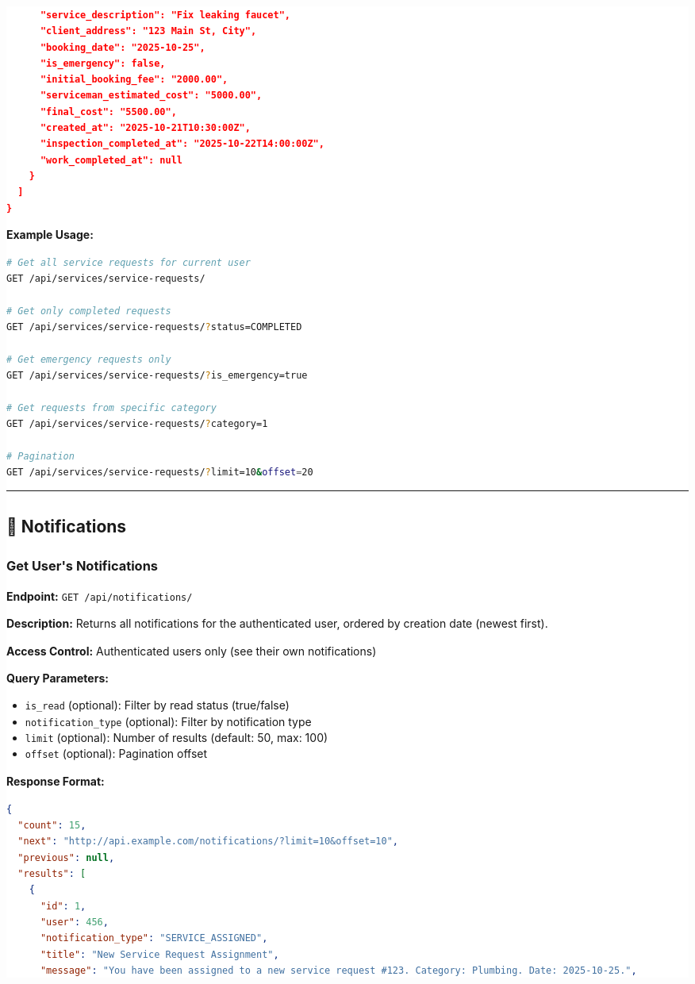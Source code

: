 ```json
      "service_description": "Fix leaking faucet",
      "client_address": "123 Main St, City",
      "booking_date": "2025-10-25",
      "is_emergency": false,
      "initial_booking_fee": "2000.00",
      "serviceman_estimated_cost": "5000.00",
      "final_cost": "5500.00",
      "created_at": "2025-10-21T10:30:00Z",
      "inspection_completed_at": "2025-10-22T14:00:00Z",
      "work_completed_at": null
    }
  ]
}
```

**Example Usage:**
```bash
# Get all service requests for current user
GET /api/services/service-requests/

# Get only completed requests
GET /api/services/service-requests/?status=COMPLETED

# Get emergency requests only
GET /api/services/service-requests/?is_emergency=true

# Get requests from specific category
GET /api/services/service-requests/?category=1

# Pagination
GET /api/services/service-requests/?limit=10&offset=20
```

---

## 🔔 Notifications

### Get User's Notifications

**Endpoint:** `GET /api/notifications/`

**Description:** Returns all notifications for the authenticated user, ordered by creation date (newest first).

**Access Control:** Authenticated users only (see their own notifications)

**Query Parameters:**
- `is_read` (optional): Filter by read status (true/false)
- `notification_type` (optional): Filter by notification type
- `limit` (optional): Number of results (default: 50, max: 100)
- `offset` (optional): Pagination offset

**Response Format:**
```json
{
  "count": 15,
  "next": "http://api.example.com/notifications/?limit=10&offset=10",
  "previous": null,
  "results": [
    {
      "id": 1,
      "user": 456,
      "notification_type": "SERVICE_ASSIGNED",
      "title": "New Service Request Assignment",
      "message": "You have been assigned to a new service request #123. Category: Plumbing. Date: 2025-10-25.",
```